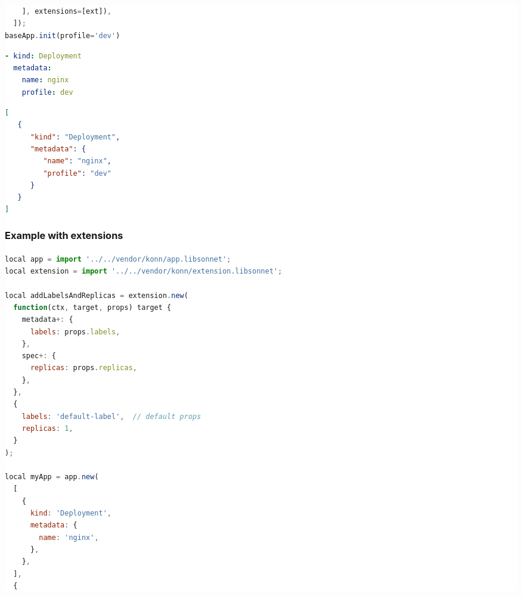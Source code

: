 ```js
    ], extensions=[ext]),
  ]);
baseApp.init(profile='dev')
```

  </TabItem>
  <TabItem value="yaml" label="YAML Output">

```yaml
- kind: Deployment
  metadata:
    name: nginx
    profile: dev
```

  </TabItem>
  <TabItem value="json" label="JSON Output">
    
```json
[
   {
      "kind": "Deployment",
      "metadata": {
         "name": "nginx",
         "profile": "dev"
      }
   }
]
```

  </TabItem>
</Tabs>

### Example with extensions

<Tabs>
  <TabItem value="jsonnet" label="Jsonnet" default>
    
```js
local app = import '../../vendor/konn/app.libsonnet';
local extension = import '../../vendor/konn/extension.libsonnet';

local addLabelsAndReplicas = extension.new(
  function(ctx, target, props) target {
    metadata+: {
      labels: props.labels,
    },
    spec+: {
      replicas: props.replicas,
    },
  },
  {
    labels: 'default-label',  // default props
    replicas: 1,
  }
);

local myApp = app.new(
  [
    {
      kind: 'Deployment',
      metadata: {
        name: 'nginx',
      },
    },
  ],
  {
```